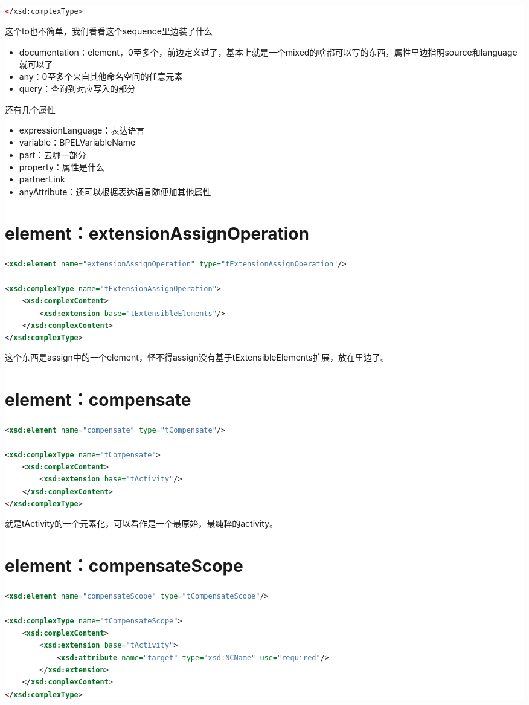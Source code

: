 ```xml
</xsd:complexType>
```

这个to也不简单，我们看看这个sequence里边装了什么

- documentation：element，0至多个，前边定义过了，基本上就是一个mixed的啥都可以写的东西，属性里边指明source和language就可以了
- any：0至多个来自其他命名空间的任意元素
- query：查询到对应写入的部分

还有几个属性

- expressionLanguage：表达语言
- variable：BPELVariableName
- part：去哪一部分
- property：属性是什么
- partnerLink
- anyAttribute：还可以根据表达语言随便加其他属性

# element：extensionAssignOperation

```xml
<xsd:element name="extensionAssignOperation" type="tExtensionAssignOperation"/>

<xsd:complexType name="tExtensionAssignOperation">
    <xsd:complexContent>
        <xsd:extension base="tExtensibleElements"/>
    </xsd:complexContent>
</xsd:complexType>
```

这个东西是assign中的一个element，怪不得assign没有基于tExtensibleElements扩展，放在里边了。

# element：compensate

```xml
<xsd:element name="compensate" type="tCompensate"/>

<xsd:complexType name="tCompensate">
    <xsd:complexContent>
        <xsd:extension base="tActivity"/>
    </xsd:complexContent>
</xsd:complexType>
```

就是tActivity的一个元素化，可以看作是一个最原始，最纯粹的activity。

# element：compensateScope

```xml
<xsd:element name="compensateScope" type="tCompensateScope"/>

<xsd:complexType name="tCompensateScope">
    <xsd:complexContent>
        <xsd:extension base="tActivity">
            <xsd:attribute name="target" type="xsd:NCName" use="required"/>
        </xsd:extension>
    </xsd:complexContent>
</xsd:complexType>
```
